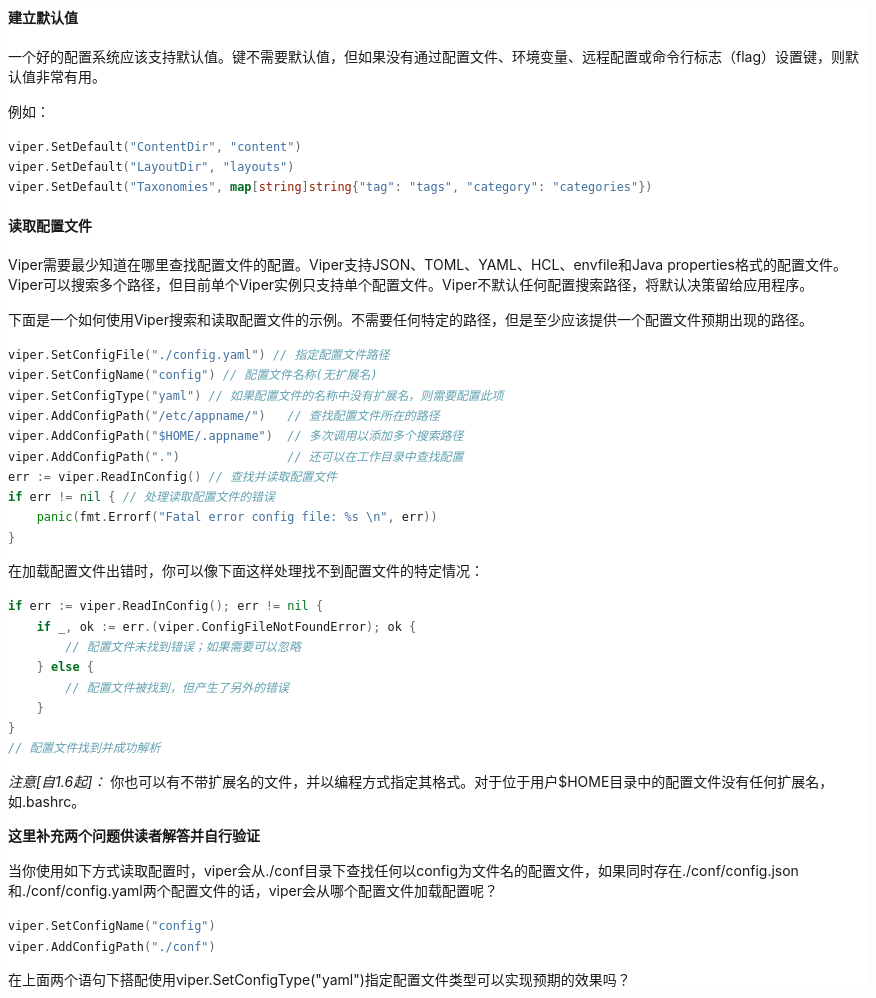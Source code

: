 #### 建立默认值

一个好的配置系统应该支持默认值。键不需要默认值，但如果没有通过配置文件、环境变量、远程配置或命令行标志（flag）设置键，则默认值非常有用。

例如：

```go
viper.SetDefault("ContentDir", "content")
viper.SetDefault("LayoutDir", "layouts")
viper.SetDefault("Taxonomies", map[string]string{"tag": "tags", "category": "categories"})
```

#### 读取配置文件

Viper需要最少知道在哪里查找配置文件的配置。Viper支持JSON、TOML、YAML、HCL、envfile和Java properties格式的配置文件。Viper可以搜索多个路径，但目前单个Viper实例只支持单个配置文件。Viper不默认任何配置搜索路径，将默认决策留给应用程序。

下面是一个如何使用Viper搜索和读取配置文件的示例。不需要任何特定的路径，但是至少应该提供一个配置文件预期出现的路径。

```go
viper.SetConfigFile("./config.yaml") // 指定配置文件路径
viper.SetConfigName("config") // 配置文件名称(无扩展名)
viper.SetConfigType("yaml") // 如果配置文件的名称中没有扩展名，则需要配置此项
viper.AddConfigPath("/etc/appname/")   // 查找配置文件所在的路径
viper.AddConfigPath("$HOME/.appname")  // 多次调用以添加多个搜索路径
viper.AddConfigPath(".")               // 还可以在工作目录中查找配置
err := viper.ReadInConfig() // 查找并读取配置文件
if err != nil { // 处理读取配置文件的错误
	panic(fmt.Errorf("Fatal error config file: %s \n", err))
}
```

在加载配置文件出错时，你可以像下面这样处理找不到配置文件的特定情况：

```go
if err := viper.ReadInConfig(); err != nil {
    if _, ok := err.(viper.ConfigFileNotFoundError); ok {
        // 配置文件未找到错误；如果需要可以忽略
    } else {
        // 配置文件被找到，但产生了另外的错误
    }
}
// 配置文件找到并成功解析
```

*注意[自1.6起]：* 你也可以有不带扩展名的文件，并以编程方式指定其格式。对于位于用户$HOME目录中的配置文件没有任何扩展名，如.bashrc。

**这里补充两个问题供读者解答并自行验证**

当你使用如下方式读取配置时，viper会从./conf目录下查找任何以config为文件名的配置文件，如果同时存在./conf/config.json和./conf/config.yaml两个配置文件的话，viper会从哪个配置文件加载配置呢？

```go
viper.SetConfigName("config")
viper.AddConfigPath("./conf")
```

在上面两个语句下搭配使用viper.SetConfigType("yaml")指定配置文件类型可以实现预期的效果吗？
